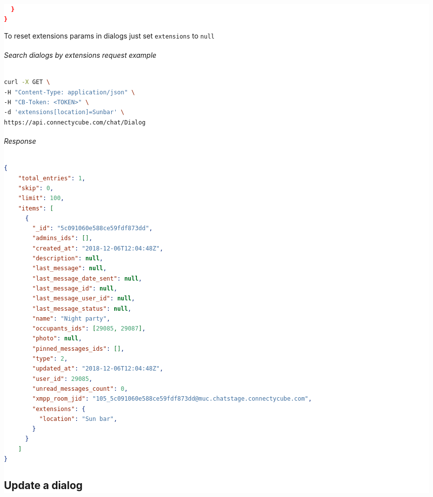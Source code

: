 ```json
  }
}
```

To reset extensions params in dialogs just set `extensions` to `null`

###### Search dialogs by extensions request example

```bash
curl -X GET \
-H "Content-Type: application/json" \
-H "CB-Token: <TOKEN>" \
-d 'extensions[location]=Sunbar' \
https://api.connectycube.com/chat/Dialog
```

###### Response

```json
{
    "total_entries": 1,
    "skip": 0,
    "limit": 100,
    "items": [
      {
        "_id": "5c091060e588ce59fdf873dd",
        "admins_ids": [],
        "created_at": "2018-12-06T12:04:48Z",
        "description": null,
        "last_message": null,
        "last_message_date_sent": null,
        "last_message_id": null,
        "last_message_user_id": null,
        "last_message_status": null,
        "name": "Night party",
        "occupants_ids": [29085, 29087],
        "photo": null,
        "pinned_messages_ids": [],
        "type": 2,
        "updated_at": "2018-12-06T12:04:48Z",
        "user_id": 29085,
        "unread_messages_count": 0,
        "xmpp_room_jid": "105_5c091060e588ce59fdf873dd@muc.chatstage.connectycube.com",
        "extensions": {
          "location": "Sun bar",
        }
      }
    ]
}
```

## Update a dialog

